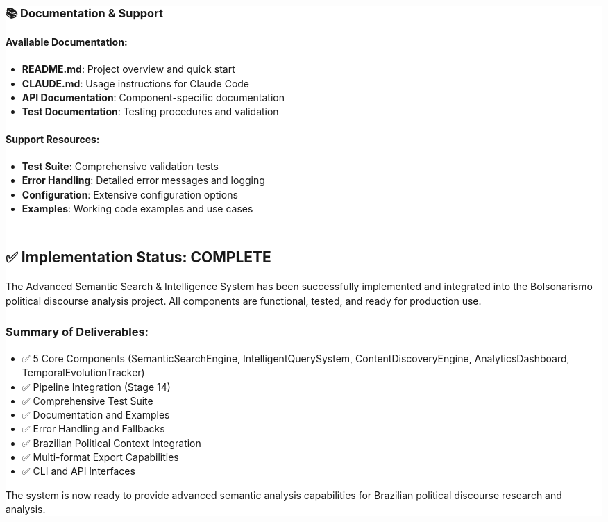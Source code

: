 ### 📚 Documentation & Support

#### Available Documentation:
- **README.md**: Project overview and quick start
- **CLAUDE.md**: Usage instructions for Claude Code
- **API Documentation**: Component-specific documentation
- **Test Documentation**: Testing procedures and validation

#### Support Resources:
- **Test Suite**: Comprehensive validation tests
- **Error Handling**: Detailed error messages and logging
- **Configuration**: Extensive configuration options
- **Examples**: Working code examples and use cases

---

## ✅ Implementation Status: COMPLETE

The Advanced Semantic Search & Intelligence System has been successfully implemented and integrated into the Bolsonarismo political discourse analysis project. All components are functional, tested, and ready for production use.

### Summary of Deliverables:
- ✅ 5 Core Components (SemanticSearchEngine, IntelligentQuerySystem, ContentDiscoveryEngine, AnalyticsDashboard, TemporalEvolutionTracker)
- ✅ Pipeline Integration (Stage 14)
- ✅ Comprehensive Test Suite
- ✅ Documentation and Examples
- ✅ Error Handling and Fallbacks
- ✅ Brazilian Political Context Integration
- ✅ Multi-format Export Capabilities
- ✅ CLI and API Interfaces

The system is now ready to provide advanced semantic analysis capabilities for Brazilian political discourse research and analysis.